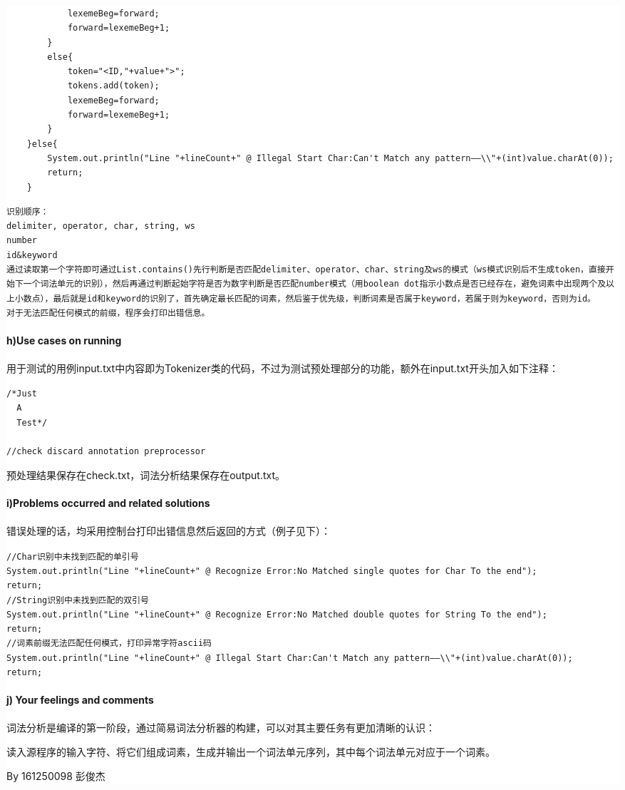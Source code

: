 ```
            lexemeBeg=forward;
            forward=lexemeBeg+1;
        }
        else{
            token="<ID,"+value+">";
            tokens.add(token);
            lexemeBeg=forward;
            forward=lexemeBeg+1;
        }
    }else{
        System.out.println("Line "+lineCount+" @ Illegal Start Char:Can't Match any pattern——\\"+(int)value.charAt(0));
        return;
    }
```

```
识别顺序：
delimiter, operator, char, string, ws
number
id&keyword
通过读取第一个字符即可通过List.contains()先行判断是否匹配delimiter、operator、char、string及ws的模式（ws模式识别后不生成token，直接开始下一个词法单元的识别），然后再通过判断起始字符是否为数字判断是否匹配number模式（用boolean dot指示小数点是否已经存在，避免词素中出现两个及以上小数点），最后就是id和keyword的识别了，首先确定最长匹配的词素，然后鉴于优先级，判断词素是否属于keyword，若属于则为keyword，否则为id。
对于无法匹配任何模式的前缀，程序会打印出错信息。
```

#### h)Use cases on running

用于测试的用例input.txt中内容即为Tokenizer类的代码，不过为测试预处理部分的功能，额外在input.txt开头加入如下注释：

```
/*Just
  A
  Test*/

//check discard annotation preprocessor
```

预处理结果保存在check.txt，词法分析结果保存在output.txt。

#### i)Problems occurred and related solutions

错误处理的话，均采用控制台打印出错信息然后返回的方式（例子见下）：

```
//Char识别中未找到匹配的单引号
System.out.println("Line "+lineCount+" @ Recognize Error:No Matched single quotes for Char To the end");
return;
//String识别中未找到匹配的双引号
System.out.println("Line "+lineCount+" @ Recognize Error:No Matched double quotes for String To the end");
return;
//词素前缀无法匹配任何模式，打印异常字符ascii码
System.out.println("Line "+lineCount+" @ Illegal Start Char:Can't Match any pattern——\\"+(int)value.charAt(0));
return;
```

#### j) Your feelings and comments

词法分析是编译的第一阶段，通过简易词法分析器的构建，可以对其主要任务有更加清晰的认识：

读入源程序的输入字符、将它们组成词素，生成并输出一个词法单元序列，其中每个词法单元对应于一个词素。



By 161250098 彭俊杰